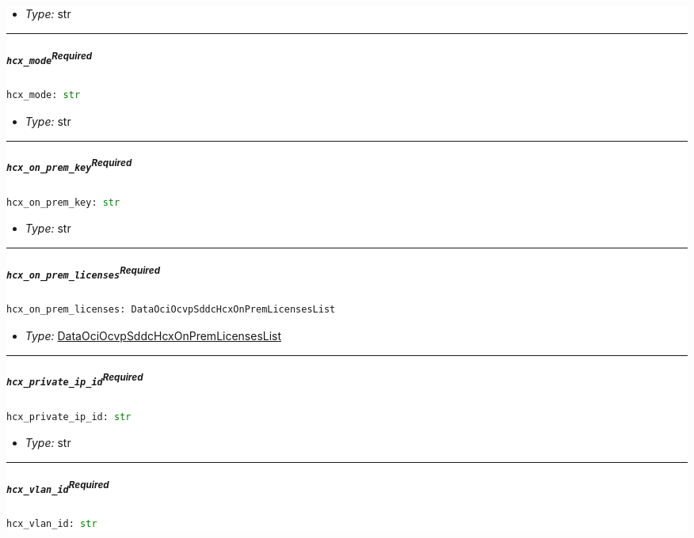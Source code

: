 - *Type:* str

---

##### `hcx_mode`<sup>Required</sup> <a name="hcx_mode" id="rhizo-co-terraform-provider-oci.dataOciOcvpSddc.DataOciOcvpSddc.property.hcxMode"></a>

```python
hcx_mode: str
```

- *Type:* str

---

##### `hcx_on_prem_key`<sup>Required</sup> <a name="hcx_on_prem_key" id="rhizo-co-terraform-provider-oci.dataOciOcvpSddc.DataOciOcvpSddc.property.hcxOnPremKey"></a>

```python
hcx_on_prem_key: str
```

- *Type:* str

---

##### `hcx_on_prem_licenses`<sup>Required</sup> <a name="hcx_on_prem_licenses" id="rhizo-co-terraform-provider-oci.dataOciOcvpSddc.DataOciOcvpSddc.property.hcxOnPremLicenses"></a>

```python
hcx_on_prem_licenses: DataOciOcvpSddcHcxOnPremLicensesList
```

- *Type:* <a href="#rhizo-co-terraform-provider-oci.dataOciOcvpSddc.DataOciOcvpSddcHcxOnPremLicensesList">DataOciOcvpSddcHcxOnPremLicensesList</a>

---

##### `hcx_private_ip_id`<sup>Required</sup> <a name="hcx_private_ip_id" id="rhizo-co-terraform-provider-oci.dataOciOcvpSddc.DataOciOcvpSddc.property.hcxPrivateIpId"></a>

```python
hcx_private_ip_id: str
```

- *Type:* str

---

##### `hcx_vlan_id`<sup>Required</sup> <a name="hcx_vlan_id" id="rhizo-co-terraform-provider-oci.dataOciOcvpSddc.DataOciOcvpSddc.property.hcxVlanId"></a>

```python
hcx_vlan_id: str
```
